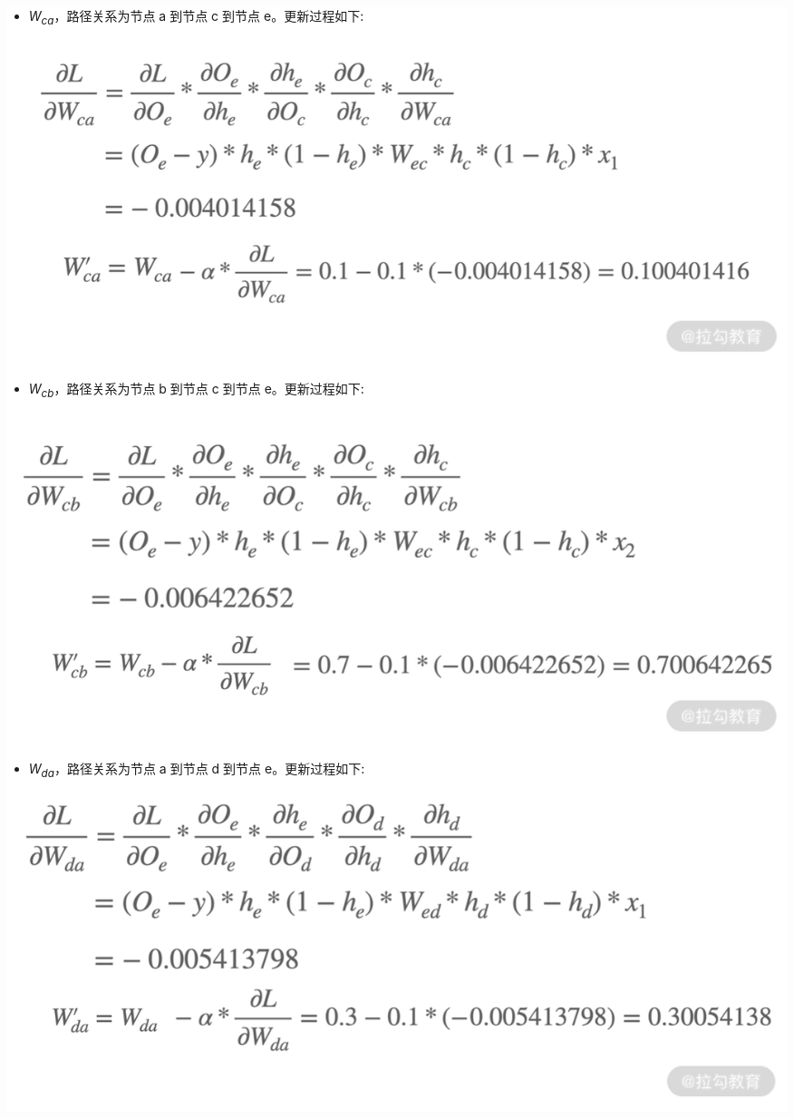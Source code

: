 * $W_{ca}$，路径关系为节点 a 到节点 c 到节点 e。更新过程如下:

![](../../images/module_1/5_18.png)

* $W_{cb}$，路径关系为节点 b 到节点 c 到节点 e。更新过程如下:

![](../../images/module_1/5_19.png)

* $W_{da}$，路径关系为节点 a 到节点 d 到节点 e。更新过程如下:

![](../../images/module_1/5_20.png)
